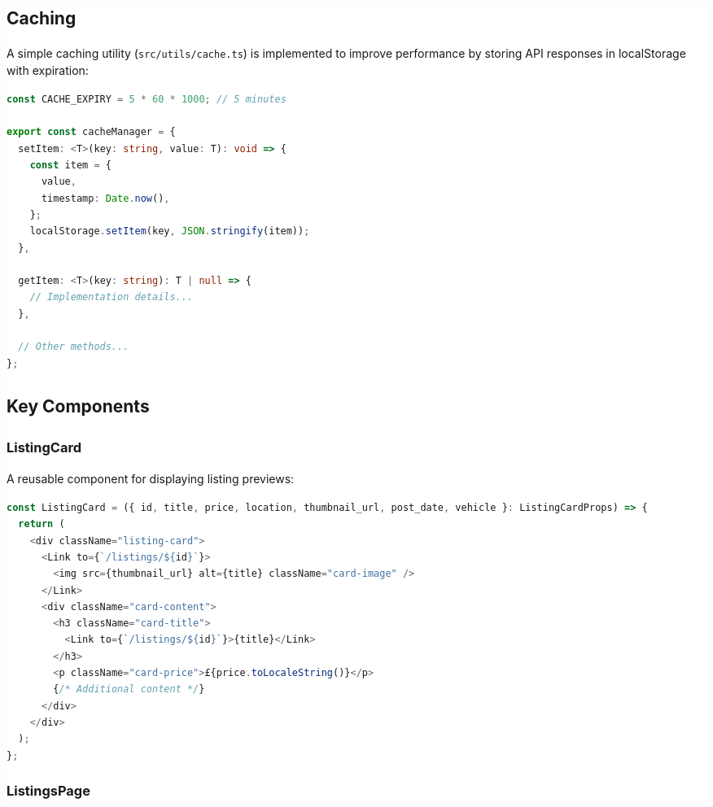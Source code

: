 ## Caching

A simple caching utility (`src/utils/cache.ts`) is implemented to improve performance by storing API responses in localStorage with expiration:

```typescript
const CACHE_EXPIRY = 5 * 60 * 1000; // 5 minutes

export const cacheManager = {
  setItem: <T>(key: string, value: T): void => {
    const item = {
      value,
      timestamp: Date.now(),
    };
    localStorage.setItem(key, JSON.stringify(item));
  },
  
  getItem: <T>(key: string): T | null => {
    // Implementation details...
  },
  
  // Other methods...
};
```

## Key Components

### ListingCard

A reusable component for displaying listing previews:

```typescript
const ListingCard = ({ id, title, price, location, thumbnail_url, post_date, vehicle }: ListingCardProps) => {
  return (
    <div className="listing-card">
      <Link to={`/listings/${id}`}>
        <img src={thumbnail_url} alt={title} className="card-image" />
      </Link>
      <div className="card-content">
        <h3 className="card-title">
          <Link to={`/listings/${id}`}>{title}</Link>
        </h3>
        <p className="card-price">£{price.toLocaleString()}</p>
        {/* Additional content */}
      </div>
    </div>
  );
};
```

### ListingsPage
